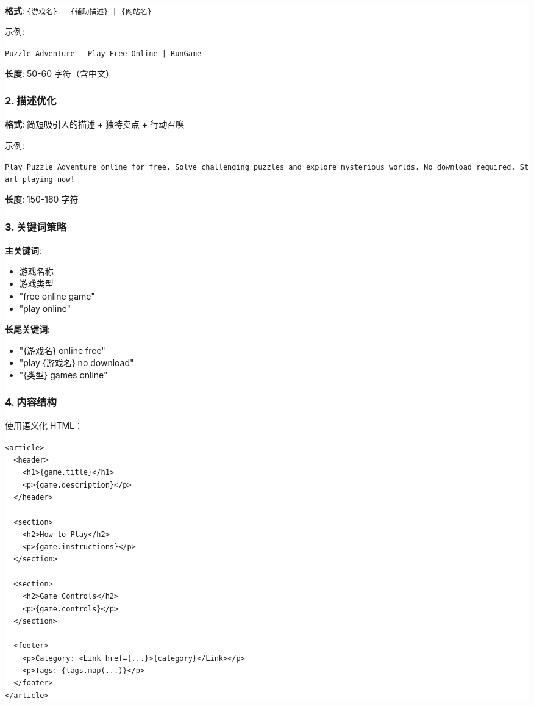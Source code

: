 **格式**: `{游戏名} - {辅助描述} | {网站名}`

示例:
```
Puzzle Adventure - Play Free Online | RunGame
```

**长度**: 50-60 字符（含中文）

### 2. 描述优化

**格式**: 简短吸引人的描述 + 独特卖点 + 行动召唤

示例:
```
Play Puzzle Adventure online for free. Solve challenging puzzles and explore mysterious worlds. No download required. Start playing now!
```

**长度**: 150-160 字符

### 3. 关键词策略

**主关键词**:
- 游戏名称
- 游戏类型
- "free online game"
- "play online"

**长尾关键词**:
- "{游戏名} online free"
- "play {游戏名} no download"
- "{类型} games online"

### 4. 内容结构

使用语义化 HTML：

```tsx
<article>
  <header>
    <h1>{game.title}</h1>
    <p>{game.description}</p>
  </header>

  <section>
    <h2>How to Play</h2>
    <p>{game.instructions}</p>
  </section>

  <section>
    <h2>Game Controls</h2>
    <p>{game.controls}</p>
  </section>

  <footer>
    <p>Category: <Link href={...}>{category}</Link></p>
    <p>Tags: {tags.map(...)}</p>
  </footer>
</article>
```
